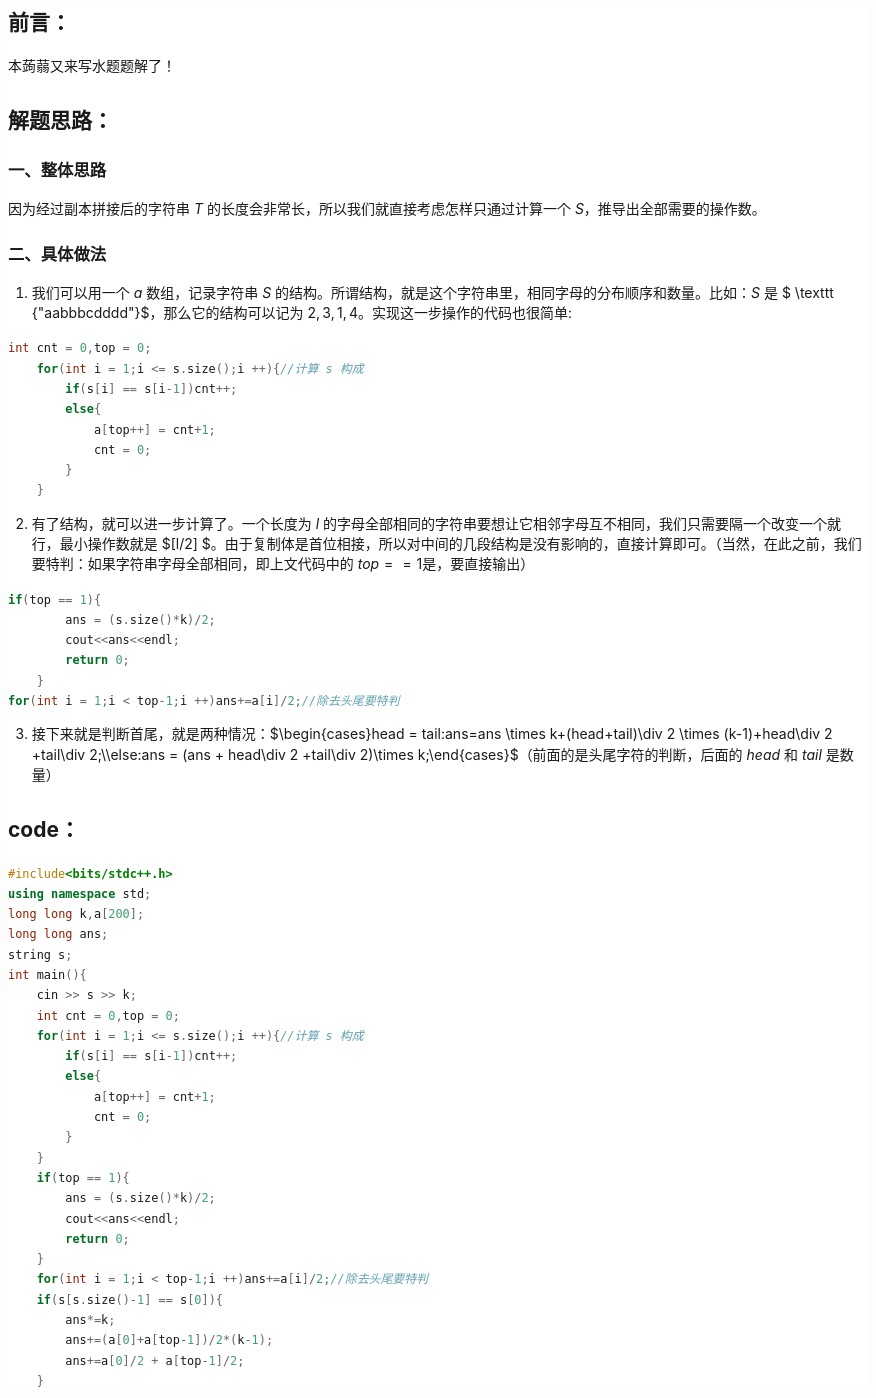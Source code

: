 ## 前言：
本蒟蒻又来写水题题解了！
## 解题思路：
### 一、整体思路
因为经过副本拼接后的字符串 $T$ 的长度会非常长，所以我们就直接考虑怎样只通过计算一个 $S$，推导出全部需要的操作数。
### 二、具体做法
1. 我们可以用一个 $a$ 数组，记录字符串 $S$ 的结构。所谓结构，就是这个字符串里，相同字母的分布顺序和数量。比如：$S$ 是 $  \texttt {"aabbbcdddd"}$，那么它的结构可以记为 $2,3,1,4$。实现这一步操作的代码也很简单:
```cpp
int cnt = 0,top = 0;
	for(int i = 1;i <= s.size();i ++){//计算 s 构成 
		if(s[i] == s[i-1])cnt++;
		else{
			a[top++] = cnt+1;
			cnt = 0;	
		} 
	}
```

2. 有了结构，就可以进一步计算了。一个长度为 $l$ 的字母全部相同的字符串要想让它相邻字母互不相同，我们只需要隔一个改变一个就行，最小操作数就是 $[l/2] $。由于复制体是首位相接，所以对中间的几段结构是没有影响的，直接计算即可。（当然，在此之前，我们要特判：如果字符串字母全部相同，即上文代码中的 $top == 1$是，要直接输出）
```cpp
if(top == 1){
		ans = (s.size()*k)/2;
		cout<<ans<<endl;
		return 0;
	}
for(int i = 1;i < top-1;i ++)ans+=a[i]/2;//除去头尾要特判  
```
3. 接下来就是判断首尾，就是两种情况：$\begin{cases}head = tail:ans=ans \times k+(head+tail)\div 2 \times (k-1)+head\div 2 +tail\div 2;\\else:ans = (ans + head\div 2 +tail\div 2)\times k;\end{cases}$（前面的是头尾字符的判断，后面的 $head$ 和 $tail$ 是数量）

## code：
```cpp
#include<bits/stdc++.h>
using namespace std;
long long k,a[200];
long long ans;
string s;
int main(){
	cin >> s >> k;
	int cnt = 0,top = 0;
	for(int i = 1;i <= s.size();i ++){//计算 s 构成 
		if(s[i] == s[i-1])cnt++;
		else{
			a[top++] = cnt+1;
			cnt = 0;	
		} 
	}
	if(top == 1){
		ans = (s.size()*k)/2;
		cout<<ans<<endl;
		return 0;
	}
	for(int i = 1;i < top-1;i ++)ans+=a[i]/2;//除去头尾要特判  
	if(s[s.size()-1] == s[0]){
		ans*=k;
		ans+=(a[0]+a[top-1])/2*(k-1);
		ans+=a[0]/2 + a[top-1]/2;	
	}
```